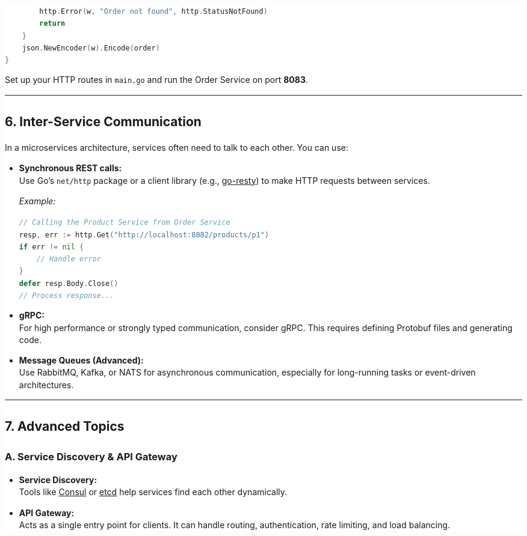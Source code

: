 ```go
		http.Error(w, "Order not found", http.StatusNotFound)
		return
	}
	json.NewEncoder(w).Encode(order)
}
```

Set up your HTTP routes in `main.go` and run the Order Service on port **8083**.

---

## 6. Inter-Service Communication <a name="communication"></a>

In a microservices architecture, services often need to talk to each other. You can use:

- **Synchronous REST calls:**  
  Use Go’s `net/http` package or a client library (e.g., [go-resty](https://github.com/go-resty/resty)) to make HTTP requests between services.
  
  *Example:*
  ```go
  // Calling the Product Service from Order Service
  resp, err := http.Get("http://localhost:8082/products/p1")
  if err != nil {
      // Handle error
  }
  defer resp.Body.Close()
  // Process response...
  ```

- **gRPC:**  
  For high performance or strongly typed communication, consider gRPC. This requires defining Protobuf files and generating code.

- **Message Queues (Advanced):**  
  Use RabbitMQ, Kafka, or NATS for asynchronous communication, especially for long-running tasks or event-driven architectures.

---

## 7. Advanced Topics <a name="advanced-topics"></a>

### A. Service Discovery & API Gateway <a name="discovery"></a>

- **Service Discovery:**  
  Tools like [Consul](https://www.consul.io/) or [etcd](https://etcd.io/) help services find each other dynamically.
  
- **API Gateway:**  
  Acts as a single entry point for clients. It can handle routing, authentication, rate limiting, and load balancing.
